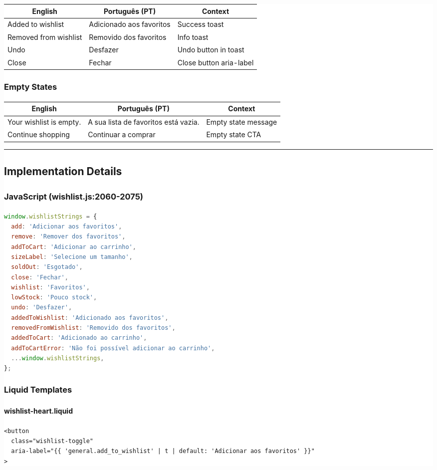 | English | Português (PT) | Context |
|---------|----------------|---------|
| Added to wishlist | Adicionado aos favoritos | Success toast |
| Removed from wishlist | Removido dos favoritos | Info toast |
| Undo | Desfazer | Undo button in toast |
| Close | Fechar | Close button aria-label |

### Empty States

| English | Português (PT) | Context |
|---------|----------------|---------|
| Your wishlist is empty. | A sua lista de favoritos está vazia. | Empty state message |
| Continue shopping | Continuar a comprar | Empty state CTA |

---

## Implementation Details

### JavaScript (wishlist.js:2060-2075)

```javascript
window.wishlistStrings = {
  add: 'Adicionar aos favoritos',
  remove: 'Remover dos favoritos',
  addToCart: 'Adicionar ao carrinho',
  sizeLabel: 'Selecione um tamanho',
  soldOut: 'Esgotado',
  close: 'Fechar',
  wishlist: 'Favoritos',
  lowStock: 'Pouco stock',
  undo: 'Desfazer',
  addedToWishlist: 'Adicionado aos favoritos',
  removedFromWishlist: 'Removido dos favoritos',
  addedToCart: 'Adicionado ao carrinho',
  addToCartError: 'Não foi possível adicionar ao carrinho',
  ...window.wishlistStrings,
};
```

### Liquid Templates

#### wishlist-heart.liquid
```liquid
<button
  class="wishlist-toggle"
  aria-label="{{ 'general.add_to_wishlist' | t | default: 'Adicionar aos favoritos' }}"
>
```
